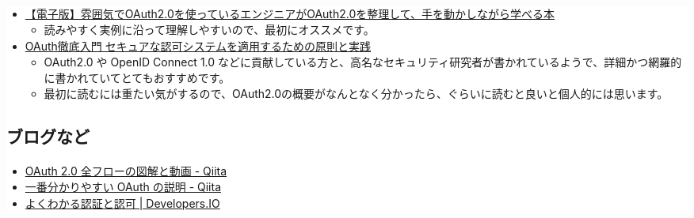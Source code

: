 - [【電子版】雰囲気でOAuth2.0を使っているエンジニアがOAuth2.0を整理して、手を動かしながら学べる本](https://booth.pm/ja/items/1296585)
  - 読みやすく実例に沿って理解しやすいので、最初にオススメです。
- [OAuth徹底入門 セキュアな認可システムを適用するための原則と実践](https://www.amazon.co.jp/dp/4798159298)
  - OAuth2.0 や OpenID Connect 1.0 などに貢献している方と、高名なセキュリティ研究者が書かれているようで、詳細かつ網羅的に書かれていてとてもおすすめです。
  - 最初に読むには重たい気がするので、OAuth2.0の概要がなんとなく分かったら、ぐらいに読むと良いと個人的には思います。

## ブログなど

- [OAuth 2.0 全フローの図解と動画 - Qiita](https://qiita.com/TakahikoKawasaki/items/200951e5b5929f840a1f)
- [一番分かりやすい OAuth の説明 - Qiita](https://qiita.com/TakahikoKawasaki/items/e37caf50776e00e733be)
- [よくわかる認証と認可 | Developers.IO](https://dev.classmethod.jp/articles/authentication-and-authorization/)
